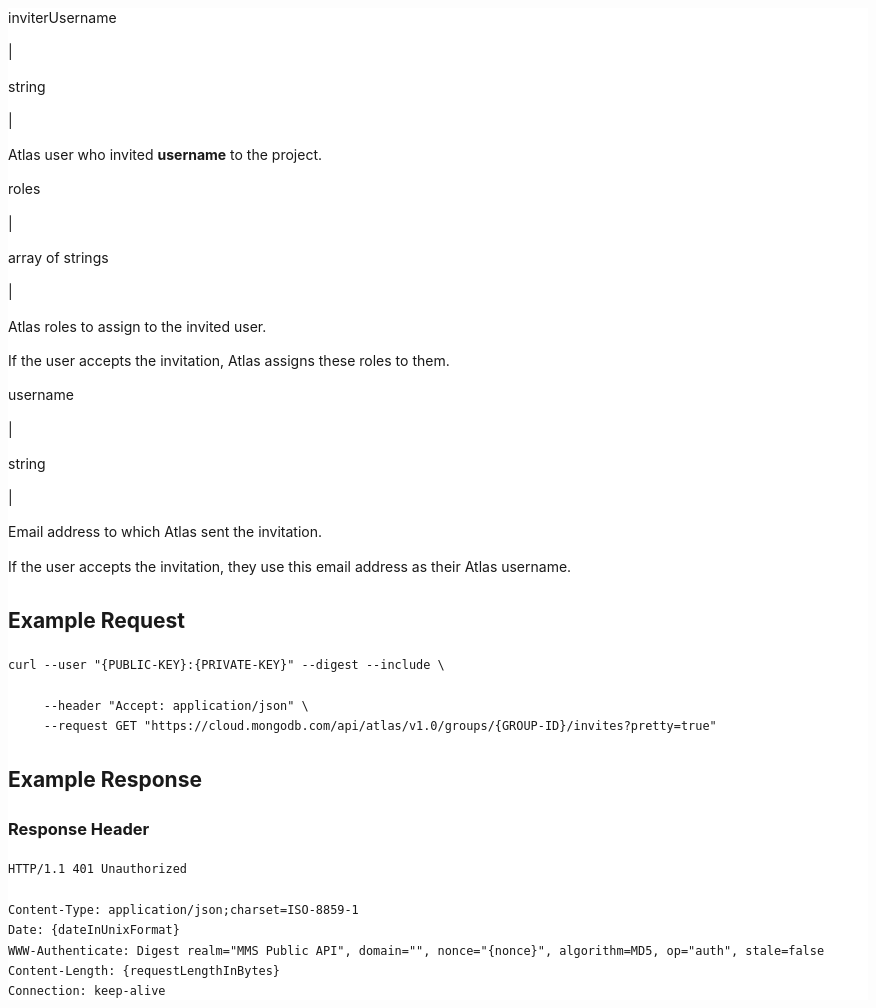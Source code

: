 inviterUsername

|

string

|

Atlas user who invited **username** to the project.  
  
roles

|

array of strings

|

Atlas roles to assign to the invited user.

If the user accepts the invitation, Atlas assigns these roles to them.  
  
username

|

string

|

Email address to which Atlas sent the invitation.

If the user accepts the invitation, they use this email address as their Atlas
username.  
  
## Example Request

    
    
    curl --user "{PUBLIC-KEY}:{PRIVATE-KEY}" --digest --include \  
      
         --header "Accept: application/json" \  
         --request GET "https://cloud.mongodb.com/api/atlas/v1.0/groups/{GROUP-ID}/invites?pretty=true"  
  
## Example Response

### Response Header

    
    
    HTTP/1.1 401 Unauthorized  
      
    Content-Type: application/json;charset=ISO-8859-1  
    Date: {dateInUnixFormat}  
    WWW-Authenticate: Digest realm="MMS Public API", domain="", nonce="{nonce}", algorithm=MD5, op="auth", stale=false  
    Content-Length: {requestLengthInBytes}  
    Connection: keep-alive  
      